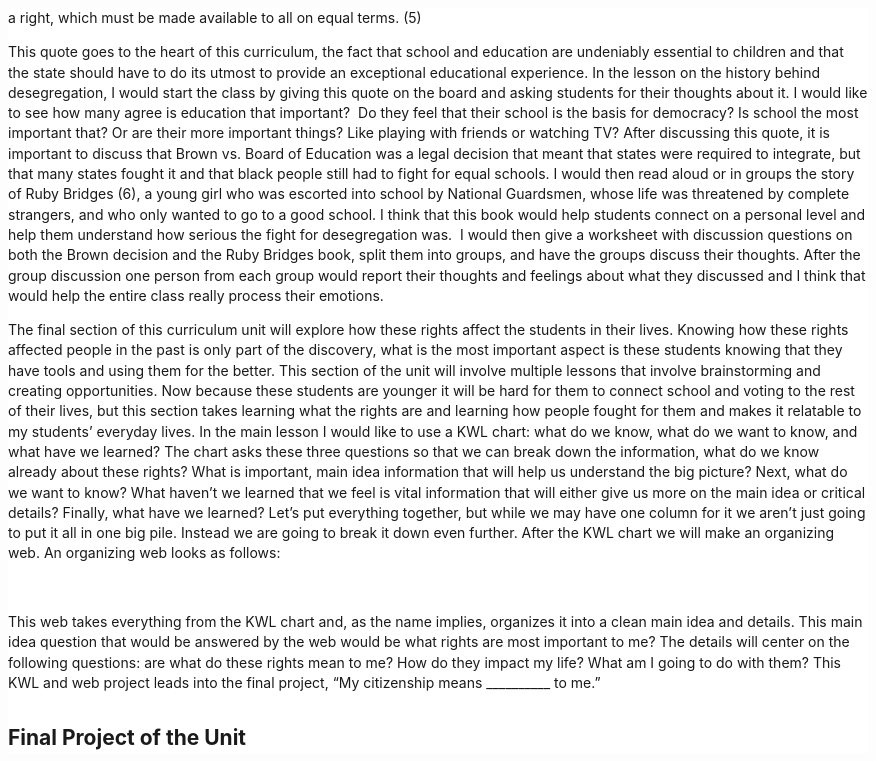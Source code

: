 a right, which must be made available to all on equal terms. (5)
</p>
</blockquote>
<p>
This quote goes to the heart of this curriculum, the fact that school and education are undeniably essential to children and that the state should have to do its utmost to provide an exceptional educational experience. In the lesson on the history behind desegregation, I would start the class by giving this quote on the board and asking students for their thoughts about it. I would like to see how many agree is education that important?  Do they feel that their school is the basis for democracy? Is school the most important that? Or are their more important things? Like playing with friends or watching TV? After discussing this quote, it is important to discuss that Brown vs. Board of Education was a legal decision that meant that states were required to integrate, but that many states fought it and that black people still had to fight for equal schools. I would then read aloud or in groups the story of Ruby Bridges (6), a young girl who was escorted into school by National Guardsmen, whose life was threatened by complete strangers, and who only wanted to go to a good school. I think that this book would help students connect on a personal level and help them understand how serious the fight for desegregation was.  I would then give a worksheet with discussion questions on both the Brown decision and the Ruby Bridges book, split them into groups, and have the groups discuss their thoughts. After the group discussion one person from each group would report their thoughts and feelings about what they discussed and I think that would help the entire class really process their emotions.
</p>
<p>
The final section of this curriculum unit will explore how these rights affect the students in their lives. Knowing how these rights affected people in the past is only part of the discovery, what is the most important aspect is these students knowing that they have tools and using them for the better. This section of the unit will involve multiple lessons that involve brainstorming and creating opportunities. Now because these students are younger it will be hard for them to connect school and voting to the rest of their lives, but this section takes learning what the rights are and learning how people fought for them and makes it relatable to my students’ everyday lives. In the main lesson I would like to use a KWL chart: what do we know, what do we want to know, and what have we learned? The chart asks these three questions so that we can break down the information, what do we know already about these rights? What is important, main idea information that will help us understand the big picture? Next, what do we want to know? What haven’t we learned that we feel is vital information that will either give us more on the main idea or critical details? Finally, what have we learned? Let’s put everything together, but while we may have one column for it we aren’t just going to put it all in one big pile. Instead we are going to break it down even further. After the KWL chart we will make an organizing web. An organizing web looks as follows:
</p>
<p>
<img alt="" src="/curriculum/images/2016/3/16.03.05.01.jpg"/>
</p>
<p>
This web takes everything from the KWL chart and, as the name implies, organizes it into a clean main idea and details. This main idea question that would be answered by the web would be what rights are most important to me? The details will center on the following questions: are what do these rights mean to me? How do they impact my life? What am I going to do with them? This KWL and web project leads into the final project, “My citizenship means __________ to me.”
</p>
<h2>
Final Project of the Unit
</h2>
<p>